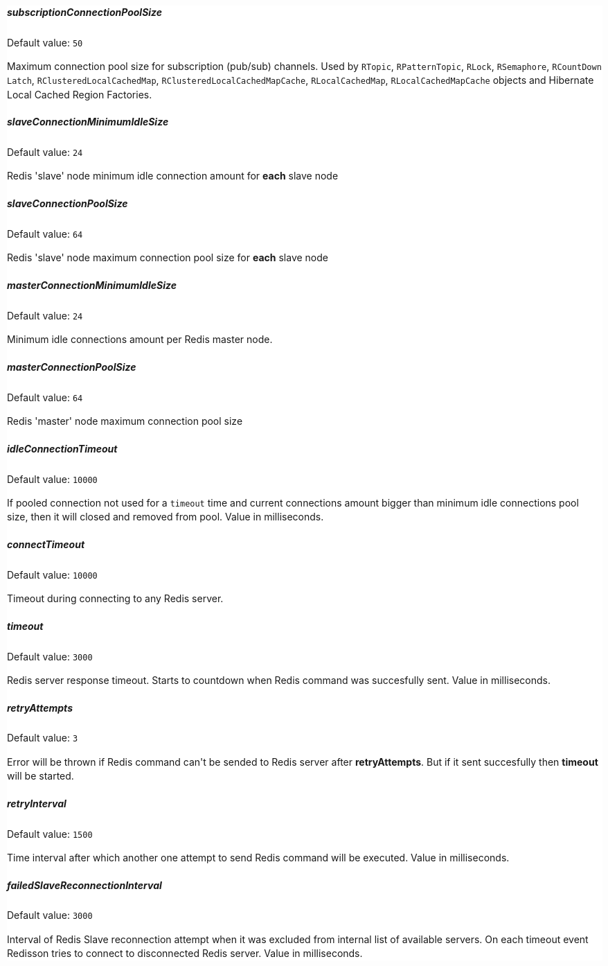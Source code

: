 ##### subscriptionConnectionPoolSize
Default value: `50`

Maximum connection pool size for subscription (pub/sub) channels. Used by `RTopic`, `RPatternTopic`, `RLock`, `RSemaphore`, `RCountDownLatch`, `RClusteredLocalCachedMap`, `RClusteredLocalCachedMapCache`, `RLocalCachedMap`, `RLocalCachedMapCache` objects and Hibernate Local Cached Region Factories.

##### slaveConnectionMinimumIdleSize
Default value: `24`

Redis 'slave' node minimum idle connection amount for <b>each</b> slave node
##### slaveConnectionPoolSize
Default value: `64`

Redis 'slave' node maximum connection pool size for <b>each</b> slave node
##### masterConnectionMinimumIdleSize
Default value: `24`

Minimum idle connections amount per Redis master node.

##### masterConnectionPoolSize
Default value: `64`

Redis 'master' node maximum connection pool size
##### idleConnectionTimeout
Default value: `10000`

If pooled connection not used for a <code>timeout</code> time and current connections amount bigger than minimum idle connections pool size, then it will closed and removed from pool. Value in milliseconds.
##### connectTimeout
Default value: `10000`

Timeout during connecting to any Redis server.
##### timeout
Default value: `3000`

Redis server response timeout. Starts to countdown when Redis command was succesfully sent. Value in milliseconds.
##### retryAttempts
Default value: `3`

Error will be thrown if Redis command can't be sended to Redis server after __retryAttempts__. But if it sent succesfully then __timeout__ will be started.

##### retryInterval
Default value: `1500`

Time interval after which another one attempt to send Redis command will be executed. Value in milliseconds.
##### failedSlaveReconnectionInterval
Default value: `3000`

Interval of Redis Slave reconnection attempt when it was excluded from internal list of available servers. On each timeout event Redisson tries to connect to disconnected Redis server. Value in milliseconds.
